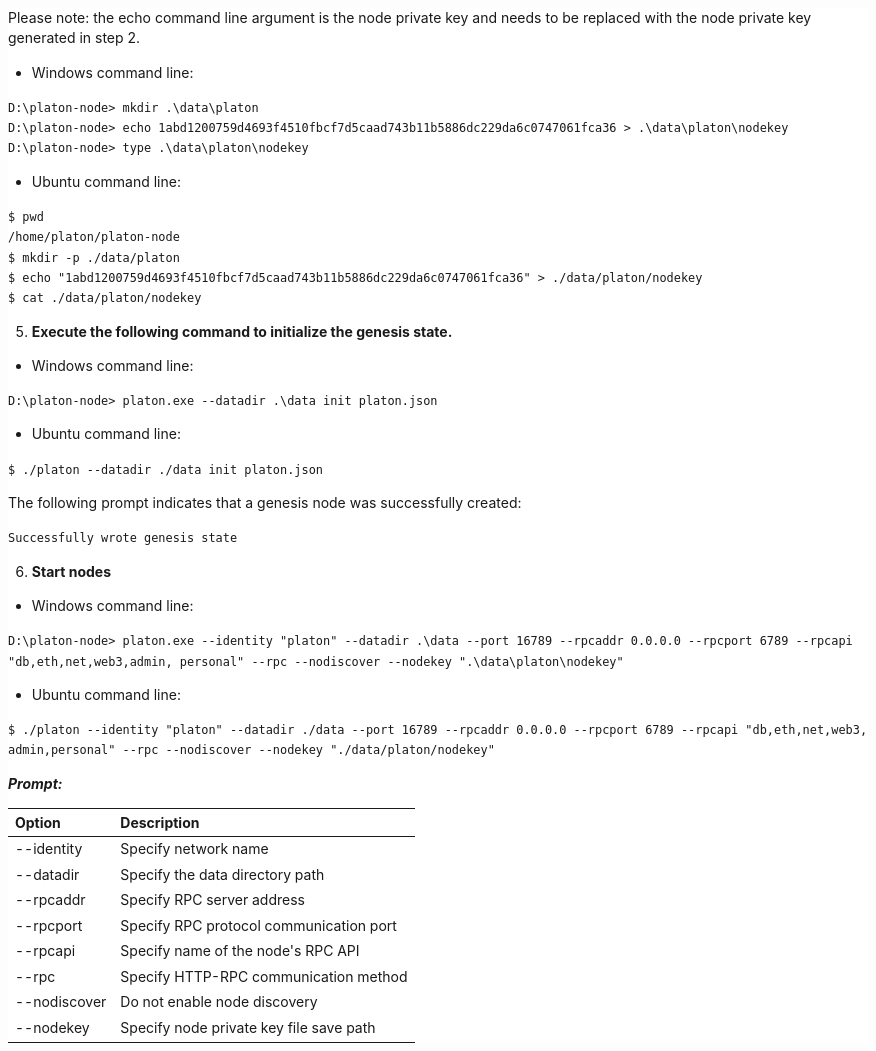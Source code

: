 Please note: the echo command line argument is the node private key and needs to be replaced with the node private key generated in step 2.

- Windows command line:

```
D:\platon-node> mkdir .\data\platon
D:\platon-node> echo 1abd1200759d4693f4510fbcf7d5caad743b11b5886dc229da6c0747061fca36 > .\data\platon\nodekey
D:\platon-node> type .\data\platon\nodekey
```

- Ubuntu command line:

```
$ pwd
/home/platon/platon-node
$ mkdir -p ./data/platon
$ echo "1abd1200759d4693f4510fbcf7d5caad743b11b5886dc229da6c0747061fca36" > ./data/platon/nodekey
$ cat ./data/platon/nodekey
```

5. **Execute the following command to initialize the genesis state.**

- Windows command line:

```
D:\platon-node> platon.exe --datadir .\data init platon.json
```

- Ubuntu command line:

```
$ ./platon --datadir ./data init platon.json
```
The following prompt indicates that a genesis node was successfully created:

```
Successfully wrote genesis state
```

6. **Start nodes**

- Windows command line:

```
D:\platon-node> platon.exe --identity "platon" --datadir .\data --port 16789 --rpcaddr 0.0.0.0 --rpcport 6789 --rpcapi "db,eth,net,web3,admin, personal" --rpc --nodiscover --nodekey ".\data\platon\nodekey"
```

- Ubuntu command line:

```
$ ./platon --identity "platon" --datadir ./data --port 16789 --rpcaddr 0.0.0.0 --rpcport 6789 --rpcapi "db,eth,net,web3,admin,personal" --rpc --nodiscover --nodekey "./data/platon/nodekey"
```

***Prompt:***

| Option | Description |
| :------------ | :------------ |
| --identity | Specify network name |
| --datadir | Specify the data directory path |
| --rpcaddr | Specify RPC server address |
| --rpcport | Specify RPC protocol communication port |
| --rpcapi | Specify name of the node's RPC API |
| --rpc | Specify HTTP-RPC communication method |
| --nodiscover | Do not enable node discovery |
| --nodekey | Specify node private key file save path |
